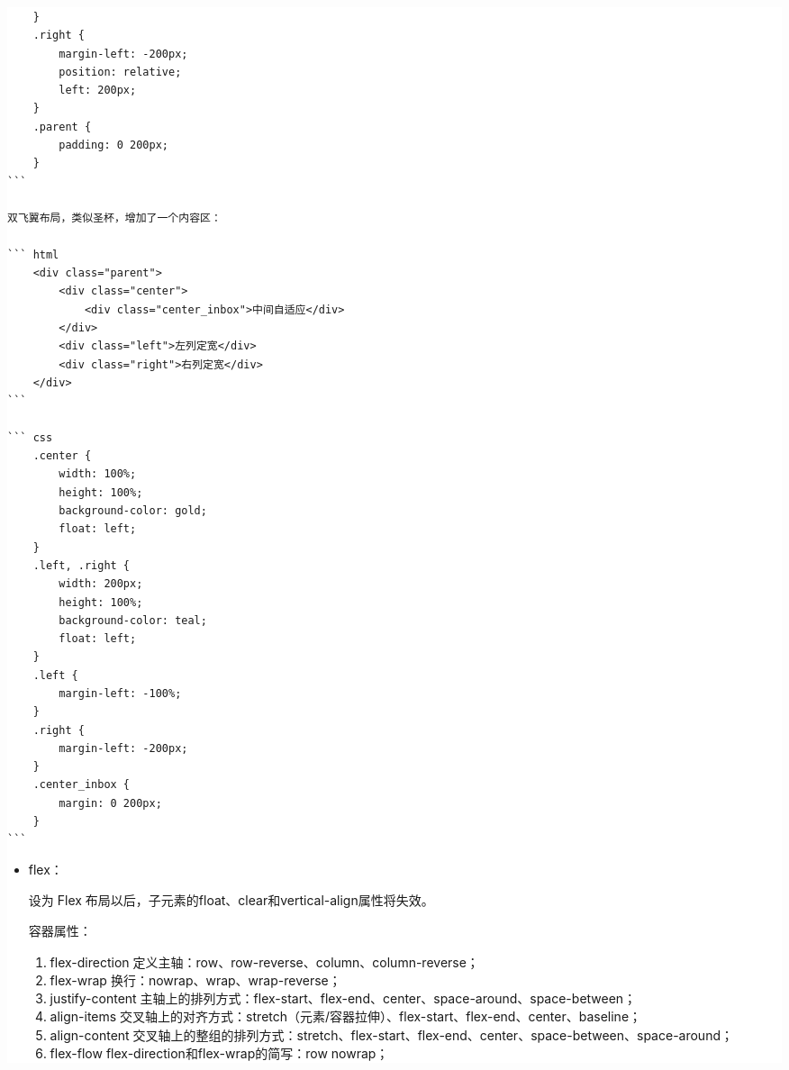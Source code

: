         }
        .right {
            margin-left: -200px;
            position: relative;
            left: 200px;
        }
        .parent {
            padding: 0 200px;
        }
    ```

    双飞翼布局，类似圣杯，增加了一个内容区：

    ``` html
        <div class="parent">
            <div class="center">
                <div class="center_inbox">中间自适应</div>
            </div>
            <div class="left">左列定宽</div>
            <div class="right">右列定宽</div>
        </div>
    ```

    ``` css
        .center {
            width: 100%;
            height: 100%;
            background-color: gold;
            float: left;
        }
        .left, .right {
            width: 200px;
            height: 100%;
            background-color: teal;
            float: left;
        }
        .left {
            margin-left: -100%;
        }
        .right {
            margin-left: -200px;
        }
        .center_inbox {
            margin: 0 200px;
        }
    ```

* flex：

    设为 Flex 布局以后，子元素的float、clear和vertical-align属性将失效。

    容器属性：
    1. flex-direction 定义主轴：row、row-reverse、column、column-reverse；
    2. flex-wrap 换行：nowrap、wrap、wrap-reverse；
    3. justify-content 主轴上的排列方式：flex-start、flex-end、center、space-around、space-between；
    4. align-items 交叉轴上的对齐方式：stretch（元素/容器拉伸）、flex-start、flex-end、center、baseline；
    5. align-content 交叉轴上的整组的排列方式：stretch、flex-start、flex-end、center、space-between、space-around；
    6. flex-flow flex-direction和flex-wrap的简写：row nowrap；
